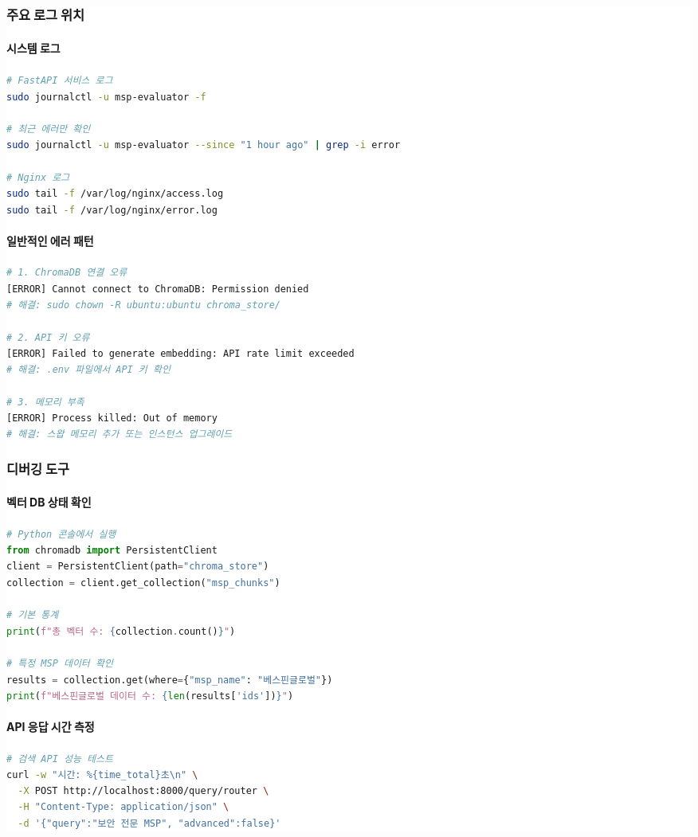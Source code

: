 ### 주요 로그 위치

#### 시스템 로그
```bash
# FastAPI 서비스 로그
sudo journalctl -u msp-evaluator -f

# 최근 에러만 확인
sudo journalctl -u msp-evaluator --since "1 hour ago" | grep -i error

# Nginx 로그
sudo tail -f /var/log/nginx/access.log
sudo tail -f /var/log/nginx/error.log
```

#### 일반적인 에러 패턴

```python
# 1. ChromaDB 연결 오류
[ERROR] Cannot connect to ChromaDB: Permission denied
# 해결: sudo chown -R ubuntu:ubuntu chroma_store/

# 2. API 키 오류  
[ERROR] Failed to generate embedding: API rate limit exceeded
# 해결: .env 파일에서 API 키 확인

# 3. 메모리 부족
[ERROR] Process killed: Out of memory
# 해결: 스왑 메모리 추가 또는 인스턴스 업그레이드
```

### 디버깅 도구

#### 벡터 DB 상태 확인
```python
# Python 콘솔에서 실행
from chromadb import PersistentClient
client = PersistentClient(path="chroma_store")
collection = client.get_collection("msp_chunks")

# 기본 통계
print(f"총 벡터 수: {collection.count()}")

# 특정 MSP 데이터 확인
results = collection.get(where={"msp_name": "베스핀글로벌"})
print(f"베스핀글로벌 데이터 수: {len(results['ids'])}")
```

#### API 응답 시간 측정
```bash
# 검색 API 성능 테스트
curl -w "시간: %{time_total}초\n" \
  -X POST http://localhost:8000/query/router \
  -H "Content-Type: application/json" \
  -d '{"query":"보안 전문 MSP", "advanced":false}'
```
